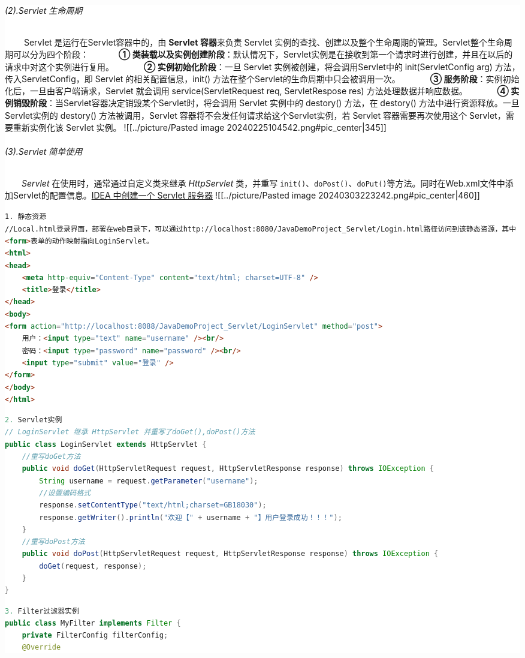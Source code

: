###### (2).Servlet 生命周期
&emsp;&emsp; Servlet 是运行在Servlet容器中的，由 **Servlet 容器**来负责 Servlet 实例的查找、创建以及整个生命周期的管理。Servlet整个生命周期可以分为四个阶段：
&emsp;&emsp;&emsp; **① 类装载以及实例创建阶段**：默认情况下，Servlet实例是在接收到第一个请求时进行创建，并且在以后的请求中对这个实例进行复用。
&emsp;&emsp;&emsp; **② 实例初始化阶段**：一旦 Servlet 实例被创建，将会调用Servlet中的 init(ServletConfig arg) 方法，传入ServletConfig，即 Servlet 的相关配置信息，init() 方法在整个Servlet的生命周期中只会被调用一次。
&emsp;&emsp;&emsp; **③ 服务阶段**：实例初始化后，一旦由客户端请求，Servlet 就会调用 service(ServletRequest req, ServletRespose res) 方法处理数据并响应数据。
&emsp;&emsp;&emsp; **④ 实例销毁阶段**：当Servlet容器决定销毁某个Servlet时，将会调用 Servlet 实例中的 destory() 方法，在 destory() 方法中进行资源释放。一旦Servlet实例的 destory() 方法被调用，Servlet 容器将不会发任何请求给这个Servlet实例，若 Servlet 容器需要再次使用这个 Servlet，需要重新实例化该 Servlet 实例。
![[../picture/Pasted image 20240225104542.png#pic_center|345]]

###### (3).Servlet 简单使用
&emsp;&emsp;*Servlet* 在使用时，通常通过自定义类来继承 *HttpServlet* 类，并重写 `init()`、`doPost()`、`doPut()`等方法。同时在Web.xml文件中添加Servlet的配置信息。[IDEA 中创建一个 Servlet 服务器](https://blog.csdn.net/weixin_44107140/article/details/119618734?spm=1001.2101.3001.6650.3&utm_medium=distribute.pc_relevant.none-task-blog-2%7Edefault%7ECTRLIST%7ERate-3-119618734-blog-110453620.235%5Ev43%5Epc_blog_bottom_relevance_base3&depth_1-utm_source=distribute.pc_relevant.none-task-blog-2%7Edefault%7ECTRLIST%7ERate-3-119618734-blog-110453620.235%5Ev43%5Epc_blog_bottom_relevance_base3&utm_relevant_index=6)
![[../picture/Pasted image 20240303223242.png#pic_center|460]]
```html
1. 静态资源
//Local.html登录界面，部署在web目录下，可以通过http://localhost:8080/JavaDemoProject_Servlet/Login.html路径访问到该静态资源，其中<form>表单的动作映射指向LoginServlet。
<html>
<head>
    <meta http-equiv="Content-Type" content="text/html; charset=UTF-8" />
    <title>登录</title>
</head>
<body>
<form action="http://localhost:8088/JavaDemoProject_Servlet/LoginServlet" method="post">
    用户：<input type="text" name="username" /><br/>
    密码：<input type="password" name="password" /><br/>
    <input type="submit" value="登录" />
</form>
</body>
</html>
```
```Java
2. Servlet实例
// LoginServlet 继承 HttpServlet 并重写了doGet(),doPost()方法
public class LoginServlet extends HttpServlet {
    //重写doGet方法
    public void doGet(HttpServletRequest request, HttpServletResponse response) throws IOException {
        String username = request.getParameter("username");
        //设置编码格式
        response.setContentType("text/html;charset=GB18030");
        response.getWriter().println("欢迎【" + username + "】用户登录成功！！！");
    }
    //重写doPost方法
    public void doPost(HttpServletRequest request, HttpServletResponse response) throws IOException {
        doGet(request, response);
    }
}
```
```java
3. Filter过滤器实例
public class MyFilter implements Filter {
    private FilterConfig filterConfig;
    @Override
```